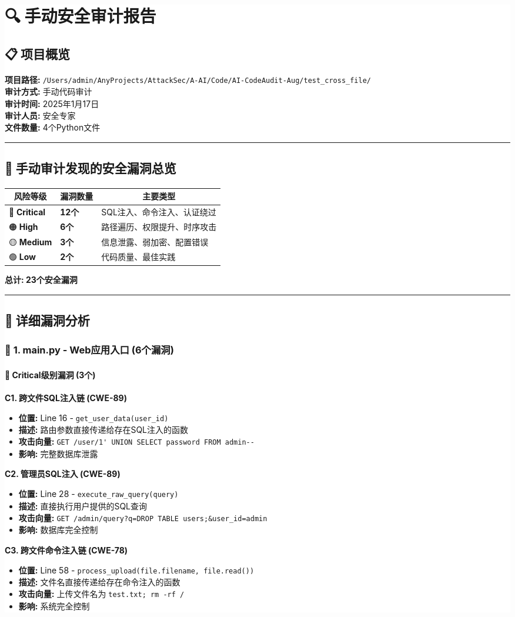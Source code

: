 # 🔍 手动安全审计报告

## 📋 项目概览

**项目路径:** `/Users/admin/AnyProjects/AttackSec/A-AI/Code/AI-CodeAudit-Aug/test_cross_file/`  
**审计方式:** 手动代码审计  
**审计时间:** 2025年1月17日  
**审计人员:** 安全专家  
**文件数量:** 4个Python文件  

---

## 🚨 **手动审计发现的安全漏洞总览**

| 风险等级 | 漏洞数量 | 主要类型 |
|---------|---------|---------|
| 🔴 **Critical** | **12个** | SQL注入、命令注入、认证绕过 |
| 🟠 **High** | **6个** | 路径遍历、权限提升、时序攻击 |
| 🟡 **Medium** | **3个** | 信息泄露、弱加密、配置错误 |
| 🟢 **Low** | **2个** | 代码质量、最佳实践 |

**总计: 23个安全漏洞**

---

## 📁 **详细漏洞分析**

### 🎯 **1. main.py - Web应用入口 (6个漏洞)**

#### 🔴 **Critical级别漏洞 (3个)**

**C1. 跨文件SQL注入链 (CWE-89)**
- **位置:** Line 16 - `get_user_data(user_id)`
- **描述:** 路由参数直接传递给存在SQL注入的函数
- **攻击向量:** `GET /user/1' UNION SELECT password FROM admin--`
- **影响:** 完整数据库泄露

**C2. 管理员SQL注入 (CWE-89)**
- **位置:** Line 28 - `execute_raw_query(query)`
- **描述:** 直接执行用户提供的SQL查询
- **攻击向量:** `GET /admin/query?q=DROP TABLE users;&user_id=admin`
- **影响:** 数据库完全控制

**C3. 跨文件命令注入链 (CWE-78)**
- **位置:** Line 58 - `process_upload(file.filename, file.read())`
- **描述:** 文件名直接传递给存在命令注入的函数
- **攻击向量:** 上传文件名为 `test.txt; rm -rf /`
- **影响:** 系统完全控制
